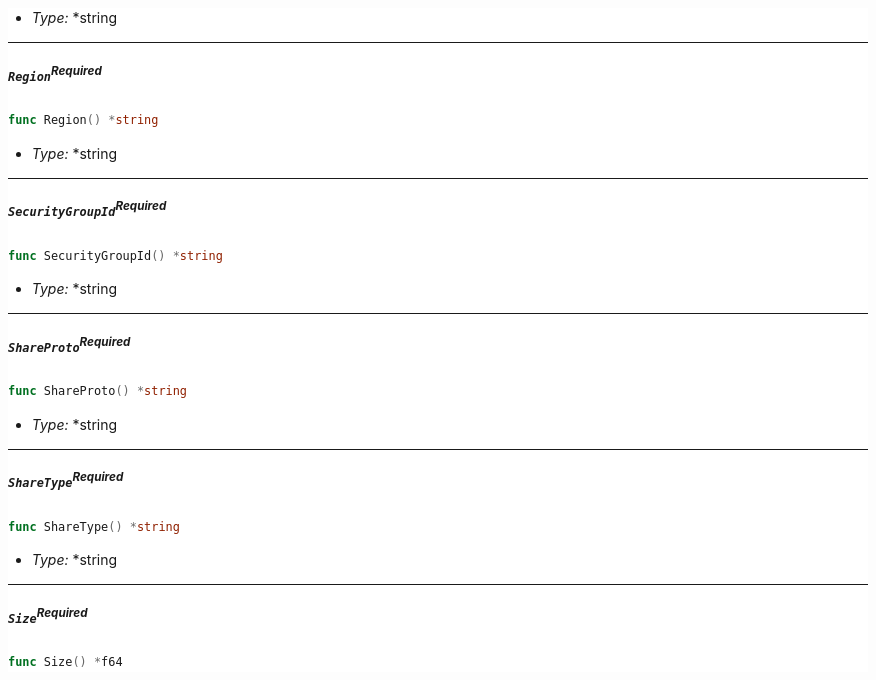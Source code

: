 - *Type:* *string

---

##### `Region`<sup>Required</sup> <a name="Region" id="@cdktf/provider-opentelekomcloud.sfsTurboShareV1.SfsTurboShareV1.property.region"></a>

```go
func Region() *string
```

- *Type:* *string

---

##### `SecurityGroupId`<sup>Required</sup> <a name="SecurityGroupId" id="@cdktf/provider-opentelekomcloud.sfsTurboShareV1.SfsTurboShareV1.property.securityGroupId"></a>

```go
func SecurityGroupId() *string
```

- *Type:* *string

---

##### `ShareProto`<sup>Required</sup> <a name="ShareProto" id="@cdktf/provider-opentelekomcloud.sfsTurboShareV1.SfsTurboShareV1.property.shareProto"></a>

```go
func ShareProto() *string
```

- *Type:* *string

---

##### `ShareType`<sup>Required</sup> <a name="ShareType" id="@cdktf/provider-opentelekomcloud.sfsTurboShareV1.SfsTurboShareV1.property.shareType"></a>

```go
func ShareType() *string
```

- *Type:* *string

---

##### `Size`<sup>Required</sup> <a name="Size" id="@cdktf/provider-opentelekomcloud.sfsTurboShareV1.SfsTurboShareV1.property.size"></a>

```go
func Size() *f64
```
